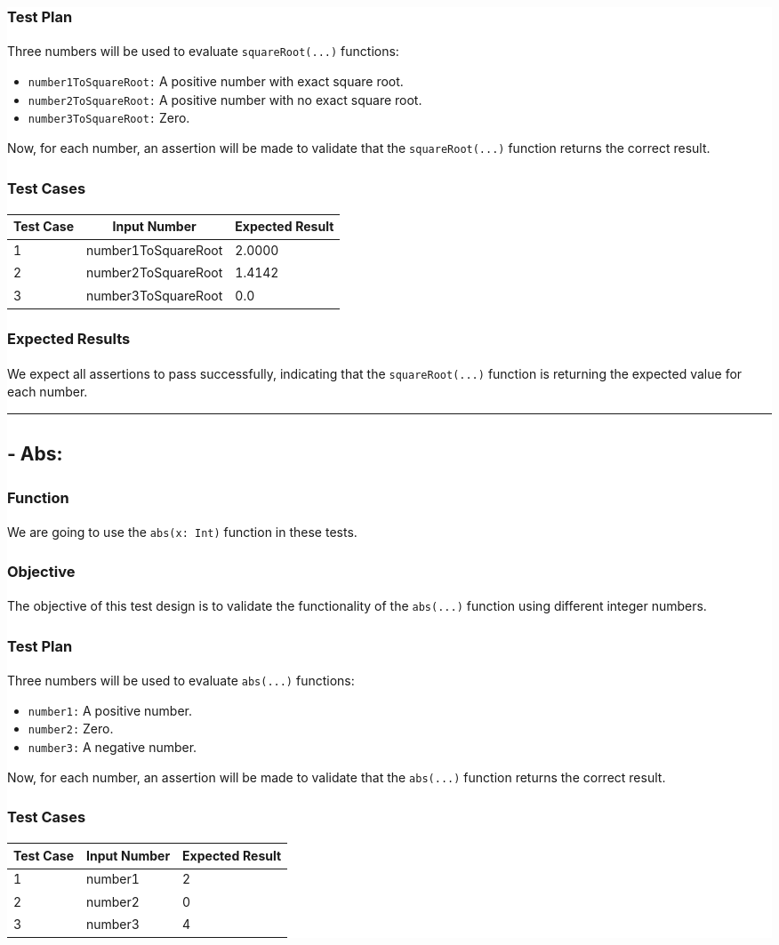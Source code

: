 ### Test Plan
Three numbers will be used to evaluate `squareRoot(...)` functions:
- `number1ToSquareRoot:` A positive number with exact square root.
- `number2ToSquareRoot:` A positive number with no exact square root.
- `number3ToSquareRoot:` Zero.

Now, for each number, an assertion will be made to validate that the `squareRoot(...)` function returns the correct result.

### Test Cases
| Test Case | Input Number        | Expected Result |
|-----------|---------------------|-----------------|
| 1         | number1ToSquareRoot | 2.0000 |
| 2         | number2ToSquareRoot | 1.4142 |
| 3         | number3ToSquareRoot | 0.0 |

### Expected Results
We expect all assertions to pass successfully, indicating that the `squareRoot(...)` function is returning the expected value for each number.

----

## - **Abs**:

### Function
We are going to use the `abs(x: Int)` function in these tests.

### Objective
The objective of this test design is to validate the functionality of the `abs(...)` function using different integer numbers.

### Test Plan
Three numbers will be used to evaluate `abs(...)` functions:
- `number1:` A positive number.
- `number2:` Zero.
- `number3:` A negative number.

Now, for each number, an assertion will be made to validate that the `abs(...)` function returns the correct result.

### Test Cases
| Test Case | Input Number | Expected Result |
|-----------|--------------|-----------------|
| 1         | number1 | 2 |
| 2         | number2 | 0 |
| 3         | number3 | 4 |
